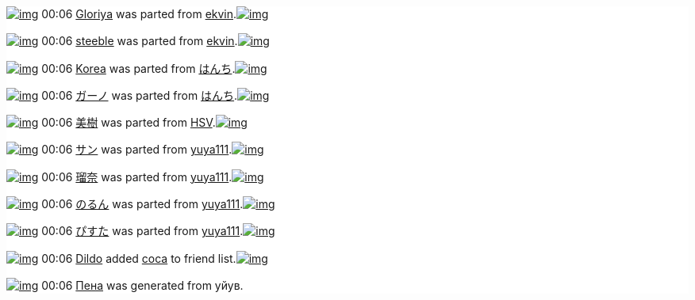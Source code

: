 [![img](http://www.deviantsart.com/34si1er.png)](http://www.barcodekanojo.com/kanojo/1057485/Gloriya) 00:06 [Gloriya](http://www.barcodekanojo.com/kanojo/1057485/Gloriya) was parted from [ekvin](http://www.barcodekanojo.com/kanojo/1057485/Gloriya).[![img](http://www.deviantsart.com/353m5vm.jpeg)](http://www.barcodekanojo.com/user/261519/ekvin) 

[![img](http://www.deviantsart.com/3uhjfl6.png)](http://www.barcodekanojo.com/kanojo/1745442/steeble) 00:06 [steeble](http://www.barcodekanojo.com/kanojo/1745442/steeble) was parted from [ekvin](http://www.barcodekanojo.com/kanojo/1745442/steeble).[![img](http://www.deviantsart.com/353m5vm.jpeg)](http://www.barcodekanojo.com/user/261519/ekvin) 

[![img](http://www.deviantsart.com/980eh9.png)](http://www.barcodekanojo.com/kanojo/75370/Korea) 00:06 [Korea](http://www.barcodekanojo.com/kanojo/75370/Korea) was parted from [はんち](http://www.barcodekanojo.com/kanojo/75370/Korea).[![img](http://www.deviantsart.com/2036ggf.jpeg)](http://www.barcodekanojo.com/user/18359/%E3%81%AF%E3%82%93%E3%81%A1) 

[![img](http://www.deviantsart.com/1k5o0v1.png)](http://www.barcodekanojo.com/kanojo/2908776/%E3%82%AC%E3%83%BC%E3%83%8E) 00:06 [ガーノ](http://www.barcodekanojo.com/kanojo/2908776/%E3%82%AC%E3%83%BC%E3%83%8E) was parted from [はんち](http://www.barcodekanojo.com/kanojo/2908776/%E3%82%AC%E3%83%BC%E3%83%8E).[![img](http://www.deviantsart.com/2036ggf.jpeg)](http://www.barcodekanojo.com/user/18359/%E3%81%AF%E3%82%93%E3%81%A1) 

[![img](http://www.deviantsart.com/2l0d3fg.png)](http://www.barcodekanojo.com/kanojo/2523379/%E7%BE%8E%E6%A8%B9) 00:06 [美樹](http://www.barcodekanojo.com/kanojo/2523379/%E7%BE%8E%E6%A8%B9) was parted from [HSV](http://www.barcodekanojo.com/kanojo/2523379/%E7%BE%8E%E6%A8%B9).[![img](http://www.deviantsart.com/cro5me.jpeg)](http://www.barcodekanojo.com/user/270517/HSV) 

[![img](http://www.deviantsart.com/h7f6lr.png)](http://www.barcodekanojo.com/kanojo/3166951/%E3%82%B5%E3%83%B3) 00:06 [サン](http://www.barcodekanojo.com/kanojo/3166951/%E3%82%B5%E3%83%B3) was parted from [yuya111](http://www.barcodekanojo.com/kanojo/3166951/%E3%82%B5%E3%83%B3).[![img](http://www.deviantsart.com/qldgg7.jpeg)](http://www.barcodekanojo.com/user/270058/yuya111) 

[![img](http://www.deviantsart.com/241fq60.png)](http://www.barcodekanojo.com/kanojo/3167198/%E7%91%A0%E5%A5%88) 00:06 [瑠奈](http://www.barcodekanojo.com/kanojo/3167198/%E7%91%A0%E5%A5%88) was parted from [yuya111](http://www.barcodekanojo.com/kanojo/3167198/%E7%91%A0%E5%A5%88).[![img](http://www.deviantsart.com/qldgg7.jpeg)](http://www.barcodekanojo.com/user/270058/yuya111) 

[![img](http://www.deviantsart.com/1gp1jug.png)](http://www.barcodekanojo.com/kanojo/3168527/%E3%81%AE%E3%82%8B%E3%82%93) 00:06 [のるん](http://www.barcodekanojo.com/kanojo/3168527/%E3%81%AE%E3%82%8B%E3%82%93) was parted from [yuya111](http://www.barcodekanojo.com/kanojo/3168527/%E3%81%AE%E3%82%8B%E3%82%93).[![img](http://www.deviantsart.com/qldgg7.jpeg)](http://www.barcodekanojo.com/user/270058/yuya111) 

[![img](http://www.deviantsart.com/1p9qs4f.png)](http://www.barcodekanojo.com/kanojo/3167692/%E3%81%B4%E3%81%99%E3%81%9F) 00:06 [ぴすた](http://www.barcodekanojo.com/kanojo/3167692/%E3%81%B4%E3%81%99%E3%81%9F) was parted from [yuya111](http://www.barcodekanojo.com/kanojo/3167692/%E3%81%B4%E3%81%99%E3%81%9F).[![img](http://www.deviantsart.com/qldgg7.jpeg)](http://www.barcodekanojo.com/user/270058/yuya111) 

[![img](http://www.deviantsart.com/35e72rt.jpeg)](http://www.barcodekanojo.com/user/497948/Dildo) 00:06 [Dildo](http://www.barcodekanojo.com/user/497948/Dildo) added [coca](http://www.barcodekanojo.com/kanojo/2697767/coca) to friend list.[![img](http://www.deviantsart.com/3hufjl5.png)](http://www.barcodekanojo.com/kanojo/2697767/coca) 

[![img](http://www.deviantsart.com/2sv481e.png)](http://www.barcodekanojo.com/kanojo/3185748/%D0%9F%D0%B5%D0%BD%D0%B0) 00:06 [Пена](http://www.barcodekanojo.com/kanojo/3185748/%D0%9F%D0%B5%D0%BD%D0%B0) was generated from уйув.
